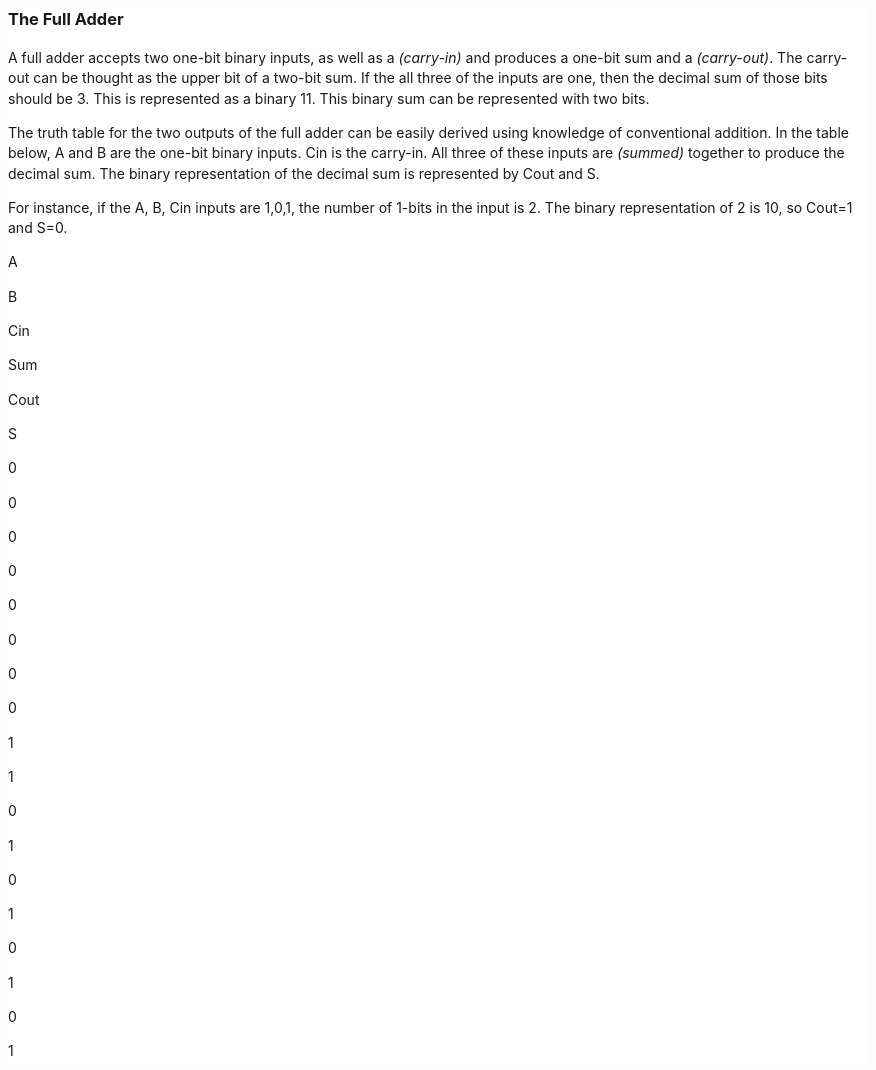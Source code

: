 ### The Full Adder

A full adder accepts two one-bit binary inputs, as well as a _(carry-in)_ and produces a one-bit sum and a _(carry-out)_. The carry-out can be thought as the upper bit of a two-bit sum. If the all three of the inputs are one, then the decimal sum of those bits should be 3. This is represented as a binary 11. This binary sum can be represented with two bits.

The truth table for the two outputs of the full adder can be easily derived using knowledge of conventional addition. In the table below, A and B are the one-bit binary inputs. Cin is the carry-in. All three of these inputs are _(summed)_ together to produce the decimal sum. The binary representation of the decimal sum is represented by Cout and S.

For instance, if the A, B, Cin inputs are 1,0,1, the number of 1-bits in the input is 2. The binary representation of 2 is 10, so Cout=1 and S=0.

A

B

Cin

Sum

Cout

S

0

0

0

0

0

0

0

0

1

1

0

1

0

1

0

1

0

1

